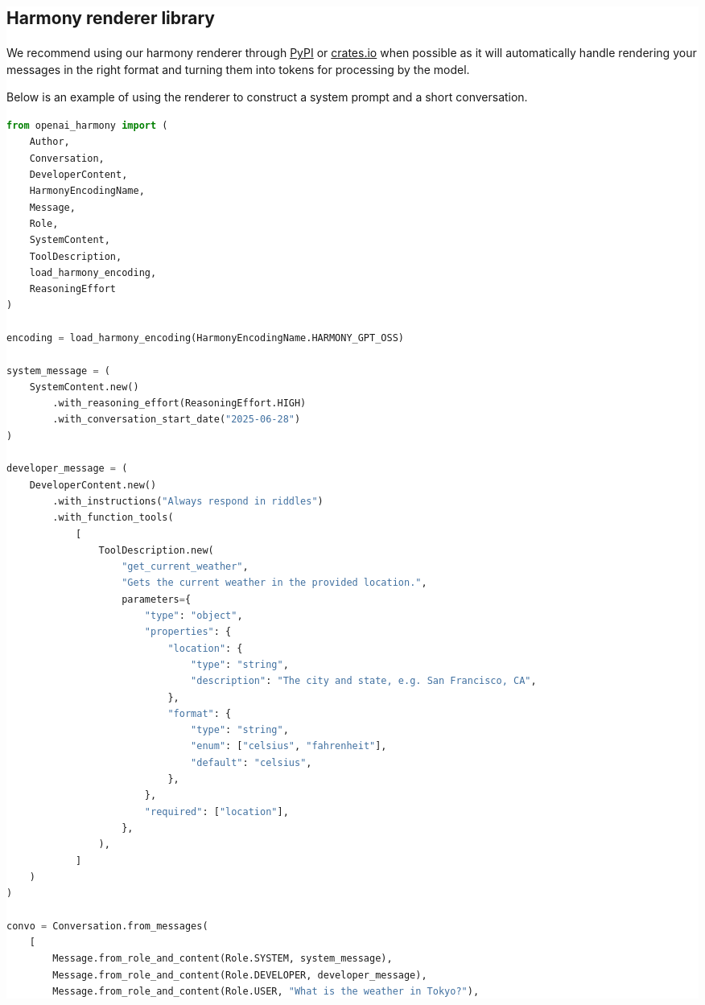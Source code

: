 ## Harmony renderer library

We recommend using our harmony renderer through [PyPI](https://pypi.org/project/openai-harmony/) or [crates.io](https://crates.io/crates/openai-harmony) when possible as it will automatically handle rendering your messages in the right format and turning them into tokens for processing by the model.

Below is an example of using the renderer to construct a system prompt and a short conversation.

```py
from openai_harmony import (
    Author,
    Conversation,
    DeveloperContent,
    HarmonyEncodingName,
    Message,
    Role,
    SystemContent,
    ToolDescription,
    load_harmony_encoding,
    ReasoningEffort
)

encoding = load_harmony_encoding(HarmonyEncodingName.HARMONY_GPT_OSS)

system_message = (
    SystemContent.new()
        .with_reasoning_effort(ReasoningEffort.HIGH)
        .with_conversation_start_date("2025-06-28")
)

developer_message = (
    DeveloperContent.new()
        .with_instructions("Always respond in riddles")
        .with_function_tools(
            [
                ToolDescription.new(
                    "get_current_weather",
                    "Gets the current weather in the provided location.",
                    parameters={
                        "type": "object",
                        "properties": {
                            "location": {
                                "type": "string",
                                "description": "The city and state, e.g. San Francisco, CA",
                            },
                            "format": {
                                "type": "string",
                                "enum": ["celsius", "fahrenheit"],
                                "default": "celsius",
                            },
                        },
                        "required": ["location"],
                    },
                ),
            ]
	)
)

convo = Conversation.from_messages(
    [
        Message.from_role_and_content(Role.SYSTEM, system_message),
        Message.from_role_and_content(Role.DEVELOPER, developer_message),
        Message.from_role_and_content(Role.USER, "What is the weather in Tokyo?"),
```
